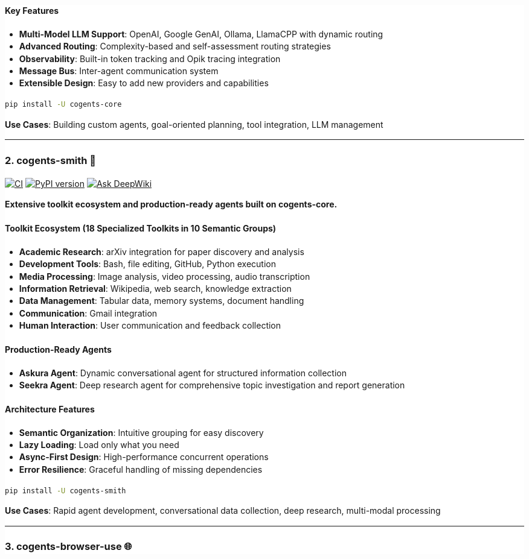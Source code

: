 #### Key Features
- **Multi-Model LLM Support**: OpenAI, Google GenAI, Ollama, LlamaCPP with dynamic routing
- **Advanced Routing**: Complexity-based and self-assessment routing strategies
- **Observability**: Built-in token tracking and Opik tracing integration
- **Message Bus**: Inter-agent communication system
- **Extensible Design**: Easy to add new providers and capabilities

```bash
pip install -U cogents-core
```

**Use Cases**: Building custom agents, goal-oriented planning, tool integration, LLM management

---

### 2. cogents-smith 🔨

[![CI](https://github.com/caesar0301/cogents-smith/actions/workflows/ci.yml/badge.svg)](https://github.com/caesar0301/cogents-smith/actions/workflows/ci.yml)
[![PyPI version](https://img.shields.io/pypi/v/cogents-smith.svg)](https://pypi.org/project/cogents-smith/)
[![Ask DeepWiki](https://deepwiki.com/badge.svg)](https://deepwiki.com/caesar0301/cogents-smith)

**Extensive toolkit ecosystem and production-ready agents built on cogents-core.**

#### Toolkit Ecosystem (18 Specialized Toolkits in 10 Semantic Groups)
- **Academic Research**: arXiv integration for paper discovery and analysis
- **Development Tools**: Bash, file editing, GitHub, Python execution
- **Media Processing**: Image analysis, video processing, audio transcription
- **Information Retrieval**: Wikipedia, web search, knowledge extraction
- **Data Management**: Tabular data, memory systems, document handling
- **Communication**: Gmail integration
- **Human Interaction**: User communication and feedback collection

#### Production-Ready Agents
- **Askura Agent**: Dynamic conversational agent for structured information collection
- **Seekra Agent**: Deep research agent for comprehensive topic investigation and report generation

#### Architecture Features
- **Semantic Organization**: Intuitive grouping for easy discovery
- **Lazy Loading**: Load only what you need
- **Async-First Design**: High-performance concurrent operations
- **Error Resilience**: Graceful handling of missing dependencies

```bash
pip install -U cogents-smith
```

**Use Cases**: Rapid agent development, conversational data collection, deep research, multi-modal processing

---

### 3. cogents-browser-use 🌐
